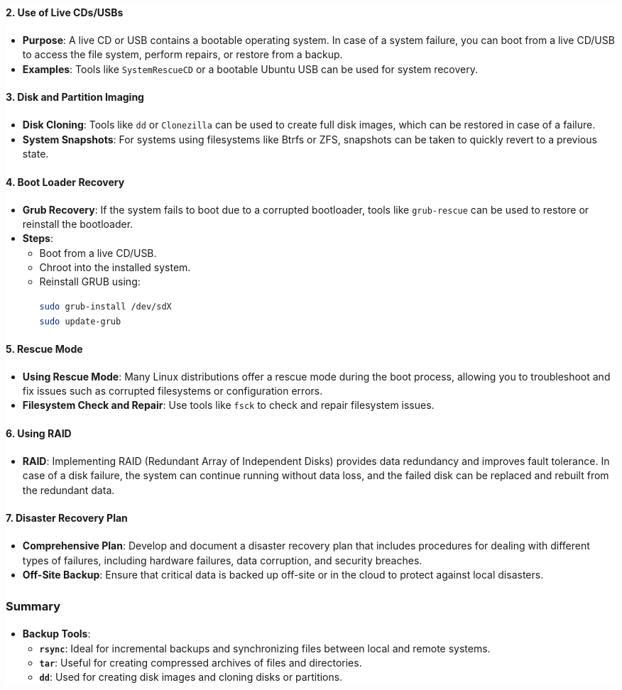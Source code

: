 #### 2. **Use of Live CDs/USBs**

- **Purpose**: A live CD or USB contains a bootable operating system. In case of a system failure, you can boot from a live CD/USB to access the file system, perform repairs, or restore from a backup.
- **Examples**: Tools like `SystemRescueCD` or a bootable Ubuntu USB can be used for system recovery.

#### 3. **Disk and Partition Imaging**

- **Disk Cloning**: Tools like `dd` or `Clonezilla` can be used to create full disk images, which can be restored in case of a failure.
- **System Snapshots**: For systems using filesystems like Btrfs or ZFS, snapshots can be taken to quickly revert to a previous state.

#### 4. **Boot Loader Recovery**

- **Grub Recovery**: If the system fails to boot due to a corrupted bootloader, tools like `grub-rescue` can be used to restore or reinstall the bootloader.
- **Steps**:
  - Boot from a live CD/USB.
  - Chroot into the installed system.
  - Reinstall GRUB using:
    ```bash
    sudo grub-install /dev/sdX
    sudo update-grub
    ```

#### 5. **Rescue Mode**

- **Using Rescue Mode**: Many Linux distributions offer a rescue mode during the boot process, allowing you to troubleshoot and fix issues such as corrupted filesystems or configuration errors.
- **Filesystem Check and Repair**: Use tools like `fsck` to check and repair filesystem issues.

#### 6. **Using RAID**

- **RAID**: Implementing RAID (Redundant Array of Independent Disks) provides data redundancy and improves fault tolerance. In case of a disk failure, the system can continue running without data loss, and the failed disk can be replaced and rebuilt from the redundant data.

#### 7. **Disaster Recovery Plan**

- **Comprehensive Plan**: Develop and document a disaster recovery plan that includes procedures for dealing with different types of failures, including hardware failures, data corruption, and security breaches.
- **Off-Site Backup**: Ensure that critical data is backed up off-site or in the cloud to protect against local disasters.

### Summary

- **Backup Tools**:
  - **`rsync`**: Ideal for incremental backups and synchronizing files between local and remote systems.
  - **`tar`**: Useful for creating compressed archives of files and directories.
  - **`dd`**: Used for creating disk images and cloning disks or partitions.
